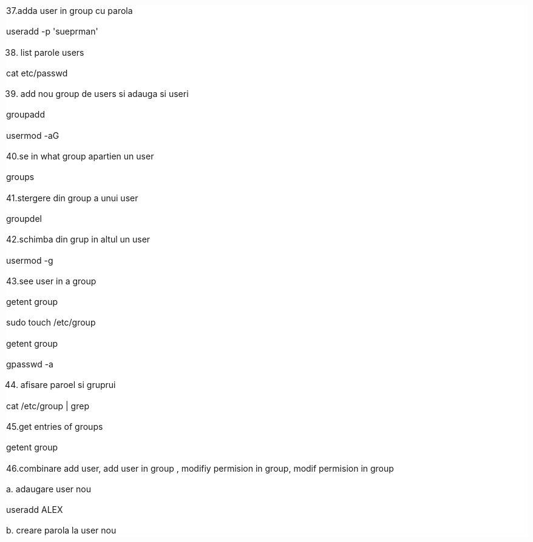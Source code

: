 
37.adda user in group cu parola 


useradd <nameofuser> -p 'sueprman' 


38. list parole users 

cat etc/passwd 


39. add nou group de users  si adauga si useri 

groupadd <groupnaem> 

usermod -aG <groupname> <username>


40.se in what group apartien un user 


groups <username>


41.stergere din group a unui user 

groupdel <username>


42.schimba din grup in altul un user 


usermod -g <groupstart> <groupdest>


43.see user in a group 


getent group <groupnaem>

sudo touch /etc/group 

getent group <groupname> 

gpasswd -a <username> <groupname> 



44. afisare paroel si gruprui


cat /etc/group | grep <groupname>



45.get entries of groups 


getent group <groupname>


46.combinare add user, add user in group , modifiy permision in group, modif permision in group 


a. adaugare user nou 

useradd ALEX 


b. creare parola la user nou 
